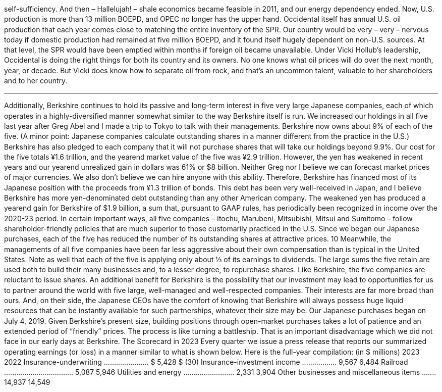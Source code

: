self-sufficiency. 
And then – Hallelujah! – shale economics became feasible in 2011, and our energy 
dependency ended. Now, U.S. production is more than 13 million BOEPD, and OPEC no longer 
has the upper hand. Occidental itself has annual U.S. oil production that each year comes close to 
matching the entire inventory of the SPR. Our country would be very – very – nervous today if 
domestic production had remained at five million BOEPD, and it found itself hugely dependent 
on non-U.S. sources. At that level, the SPR would have been emptied within months if foreign oil 
became unavailable. 
Under Vicki Hollub’s leadership, Occidental is doing the right things for both its country 
and its owners. No one knows what oil prices will do over the next month, year, or decade. But 
Vicki does know how to separate oil from rock, and that’s an uncommon talent, valuable to her 
shareholders and to her country. 
* * * * * * * * * * * * 
Additionally, Berkshire continues to hold its passive and long-term interest in five very 
large Japanese companies, each of which operates in a highly-diversified manner somewhat similar 
to the way Berkshire itself is run. We increased our holdings in all five last year after Greg Abel 
and I made a trip to Tokyo to talk with their managements. 
Berkshire now owns about 9% of each of the five. (A minor point: Japanese companies 
calculate outstanding shares in a manner different from the practice in the U.S.) Berkshire has also 
pledged to each company that it will not purchase shares that will take our holdings beyond 9.9%. 
Our cost for the five totals ¥1.6 trillion, and the yearend market value of the five was ¥2.9 trillion. 
However, the yen has weakened in recent years and our yearend unrealized gain in dollars was 
61% or $8 billion. 
Neither Greg nor I believe we can forecast market prices of major currencies. We also don’t 
believe we can hire anyone with this ability. Therefore, Berkshire has financed most of its Japanese 
position with the proceeds from ¥1.3 trillion of bonds. This debt has been very well-received in 
Japan, and I believe Berkshire has more yen-denominated debt outstanding than any other 
American company. The weakened yen has produced a yearend gain for Berkshire of $1.9 billion, 
a sum that, pursuant to GAAP rules, has periodically been recognized in income over the 
2020-23 period. 
In certain important ways, all five companies – Itochu, Marubeni, Mitsubishi, Mitsui and 
Sumitomo – follow shareholder-friendly policies that are much superior to those customarily 
practiced in the U.S. Since we began our Japanese purchases, each of the five has reduced the 
number of its outstanding shares at attractive prices. 
10 
Meanwhile, the managements of all five companies have been far less aggressive about 
their own compensation than is typical in the United States. Note as well that each of the five is 
applying only about 1⁄3 of its earnings to dividends. The large sums the five retain are used both to 
build their many businesses and, to a lesser degree, to repurchase shares. Like Berkshire, the five 
companies are reluctant to issue shares. 
An additional benefit for Berkshire is the possibility that our investment may lead to 
opportunities for us to partner around the world with five large, well-managed and well-respected 
companies. Their interests are far more broad than ours. And, on their side, the Japanese CEOs 
have the comfort of knowing that Berkshire will always possess huge liquid resources that can be 
instantly available for such partnerships, whatever their size may be. 
Our Japanese purchases began on July 4, 2019. Given Berkshire’s present size, building 
positions through open-market purchases takes a lot of patience and an extended period of 
“friendly” prices. The process is like turning a battleship. That is an important disadvantage which 
we did not face in our early days at Berkshire. 
The Scorecard in 2023 
Every quarter we issue a press release that reports our summarized operating earnings (or 
loss) in a manner similar to what is shown below. Here is the full-year compilation: 
(in $ millions) 
                                                2023 2022 
Insurance-underwriting ...................... $ 5,428 $ (30) 
Insurance-investment income .................   9,567 6,484 
Railroad ..................................     5,087 5,946 
Utilities and energy .........................  2,331 3,904 
Other businesses and miscellaneous items ....... 14,937 14,549 